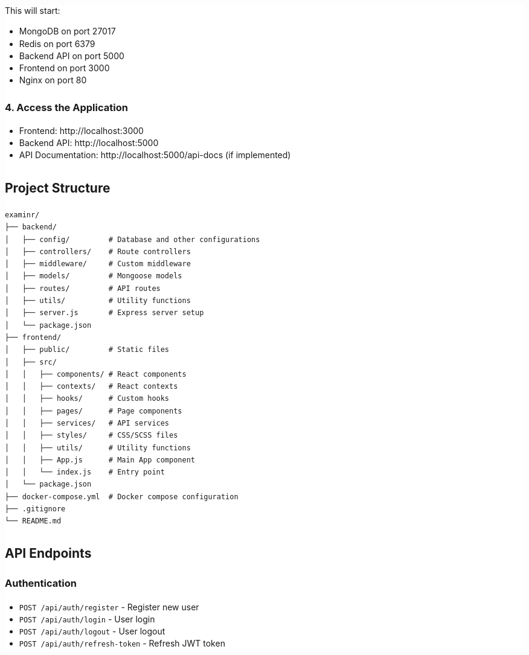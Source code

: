 This will start:
- MongoDB on port 27017
- Redis on port 6379
- Backend API on port 5000
- Frontend on port 3000
- Nginx on port 80

### 4. Access the Application

- Frontend: http://localhost:3000
- Backend API: http://localhost:5000
- API Documentation: http://localhost:5000/api-docs (if implemented)

## Project Structure

```
examinr/
├── backend/
│   ├── config/         # Database and other configurations
│   ├── controllers/    # Route controllers
│   ├── middleware/     # Custom middleware
│   ├── models/         # Mongoose models
│   ├── routes/         # API routes
│   ├── utils/          # Utility functions
│   ├── server.js       # Express server setup
│   └── package.json
├── frontend/
│   ├── public/         # Static files
│   ├── src/
│   │   ├── components/ # React components
│   │   ├── contexts/   # React contexts
│   │   ├── hooks/      # Custom hooks
│   │   ├── pages/      # Page components
│   │   ├── services/   # API services
│   │   ├── styles/     # CSS/SCSS files
│   │   ├── utils/      # Utility functions
│   │   ├── App.js      # Main App component
│   │   └── index.js    # Entry point
│   └── package.json
├── docker-compose.yml  # Docker compose configuration
├── .gitignore
└── README.md
```

## API Endpoints

### Authentication
- `POST /api/auth/register` - Register new user
- `POST /api/auth/login` - User login
- `POST /api/auth/logout` - User logout
- `POST /api/auth/refresh-token` - Refresh JWT token
